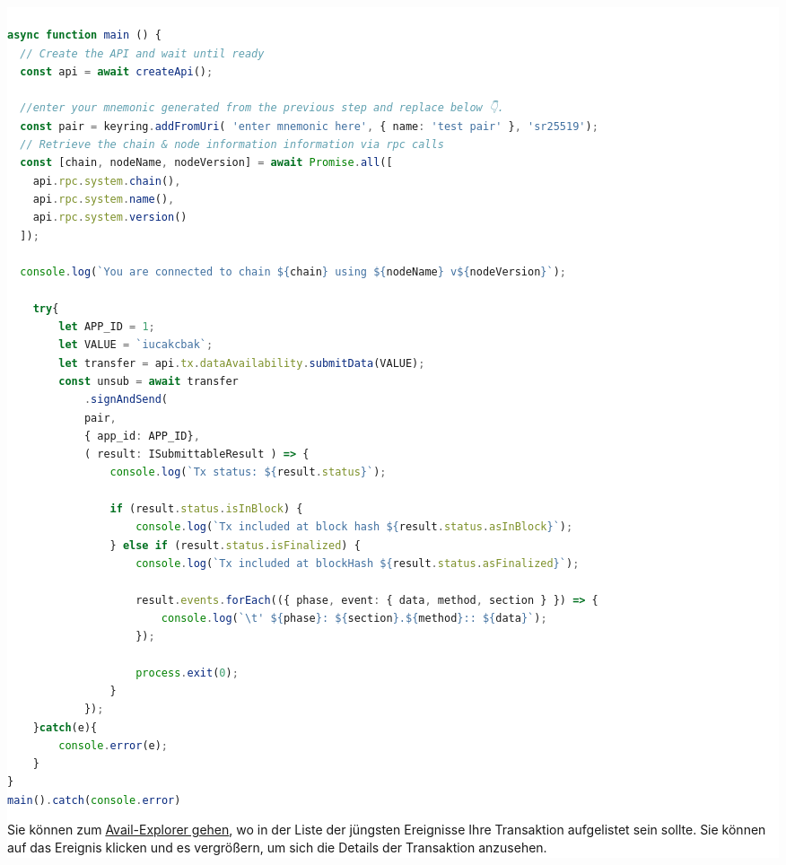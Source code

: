 ```typescript

async function main () {
  // Create the API and wait until ready
  const api = await createApi();

  //enter your mnemonic generated from the previous step and replace below 👇.
  const pair = keyring.addFromUri( 'enter mnemonic here', { name: 'test pair' }, 'sr25519');
  // Retrieve the chain & node information information via rpc calls
  const [chain, nodeName, nodeVersion] = await Promise.all([
    api.rpc.system.chain(),
    api.rpc.system.name(),
    api.rpc.system.version()
  ]);

  console.log(`You are connected to chain ${chain} using ${nodeName} v${nodeVersion}`);

    try{
        let APP_ID = 1;
        let VALUE = `iucakcbak`;
        let transfer = api.tx.dataAvailability.submitData(VALUE);
        const unsub = await transfer
            .signAndSend(
            pair,
            { app_id: APP_ID},
            ( result: ISubmittableResult ) => {
                console.log(`Tx status: ${result.status}`);

                if (result.status.isInBlock) {
                    console.log(`Tx included at block hash ${result.status.asInBlock}`);
                } else if (result.status.isFinalized) {
                    console.log(`Tx included at blockHash ${result.status.asFinalized}`);

                    result.events.forEach(({ phase, event: { data, method, section } }) => {
                        console.log(`\t' ${phase}: ${section}.${method}:: ${data}`);
                    });

                    process.exit(0);
                }
            });
    }catch(e){
        console.error(e);
    }
}
main().catch(console.error)

```

</TabItem>
</Tabs>

Sie können zum [Avail-Explorer gehen](https://testnet.polygonavail.net/#/explorer), wo in der Liste der jüngsten Ereignisse Ihre Transaktion aufgelistet sein sollte. Sie können auf das Ereignis klicken und es vergrößern, um sich die Details der Transaktion anzusehen.
